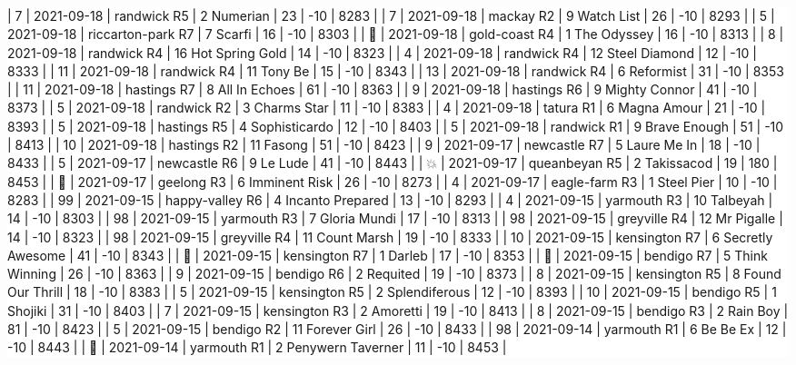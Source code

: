 | 7                 | 2021-09-18 | randwick R5        | 2 Numerian           |     23 |      -10 |     8283 |
| 7                 | 2021-09-18 | mackay R2          | 9 Watch List         |     26 |      -10 |     8293 |
| 5                 | 2021-09-18 | riccarton-park R7  | 7 Scarfi             |     16 |      -10 |     8303 |
| :3rd_place_medal: | 2021-09-18 | gold-coast R4      | 1 The Odyssey        |     16 |      -10 |     8313 |
| 8                 | 2021-09-18 | randwick R4        | 16 Hot Spring Gold   |     14 |      -10 |     8323 |
| 4                 | 2021-09-18 | randwick R4        | 12 Steel Diamond     |     12 |      -10 |     8333 |
| 11                | 2021-09-18 | randwick R4        | 11 Tony Be           |     15 |      -10 |     8343 |
| 13                | 2021-09-18 | randwick R4        | 6 Reformist          |     31 |      -10 |     8353 |
| 11                | 2021-09-18 | hastings R7        | 8 All In Echoes      |     61 |      -10 |     8363 |
| 9                 | 2021-09-18 | hastings R6        | 9 Mighty Connor      |     41 |      -10 |     8373 |
| 5                 | 2021-09-18 | randwick R2        | 3 Charms Star        |     11 |      -10 |     8383 |
| 4                 | 2021-09-18 | tatura R1          | 6 Magna Amour        |     21 |      -10 |     8393 |
| 5                 | 2021-09-18 | hastings R5        | 4 Sophisticardo      |     12 |      -10 |     8403 |
| 5                 | 2021-09-18 | randwick R1        | 9 Brave Enough       |     51 |      -10 |     8413 |
| 10                | 2021-09-18 | hastings R2        | 11 Fasong            |     51 |      -10 |     8423 |
| 9                 | 2021-09-17 | newcastle R7       | 5 Laure Me In        |     18 |      -10 |     8433 |
| 5                 | 2021-09-17 | newcastle R6       | 9 Le Lude            |     41 |      -10 |     8443 |
| :boom:            | 2021-09-17 | queanbeyan R5      | 2 Takissacod         |     19 |      180 |     8453 |
| :3rd_place_medal: | 2021-09-17 | geelong R3         | 6 Imminent Risk      |     26 |      -10 |     8273 |
| 4                 | 2021-09-17 | eagle-farm R3      | 1 Steel Pier         |     10 |      -10 |     8283 |
| 99                | 2021-09-15 | happy-valley R6    | 4 Incanto Prepared   |     13 |      -10 |     8293 |
| 4                 | 2021-09-15 | yarmouth R3        | 10 Talbeyah          |     14 |      -10 |     8303 |
| 98                | 2021-09-15 | yarmouth R3        | 7 Gloria Mundi       |     17 |      -10 |     8313 |
| 98                | 2021-09-15 | greyville R4       | 12 Mr Pigalle        |     14 |      -10 |     8323 |
| 98                | 2021-09-15 | greyville R4       | 11 Count Marsh       |     19 |      -10 |     8333 |
| 10                | 2021-09-15 | kensington R7      | 6 Secretly Awesome   |     41 |      -10 |     8343 |
| :2nd_place_medal: | 2021-09-15 | kensington R7      | 1 Darleb             |     17 |      -10 |     8353 |
| :2nd_place_medal: | 2021-09-15 | bendigo R7         | 5 Think Winning      |     26 |      -10 |     8363 |
| 9                 | 2021-09-15 | bendigo R6         | 2 Requited           |     19 |      -10 |     8373 |
| 8                 | 2021-09-15 | kensington R5      | 8 Found Our Thrill   |     18 |      -10 |     8383 |
| 5                 | 2021-09-15 | kensington R5      | 2 Splendiferous      |     12 |      -10 |     8393 |
| 10                | 2021-09-15 | bendigo R5         | 1 Shojiki            |     31 |      -10 |     8403 |
| 7                 | 2021-09-15 | kensington R3      | 2 Amoretti           |     19 |      -10 |     8413 |
| 8                 | 2021-09-15 | bendigo R3         | 2 Rain Boy           |     81 |      -10 |     8423 |
| 5                 | 2021-09-15 | bendigo R2         | 11 Forever Girl      |     26 |      -10 |     8433 |
| 98                | 2021-09-14 | yarmouth R1        | 6 Be Be Ex           |     12 |      -10 |     8443 |
| :2nd_place_medal: | 2021-09-14 | yarmouth R1        | 2 Penywern Taverner  |     11 |      -10 |     8453 |